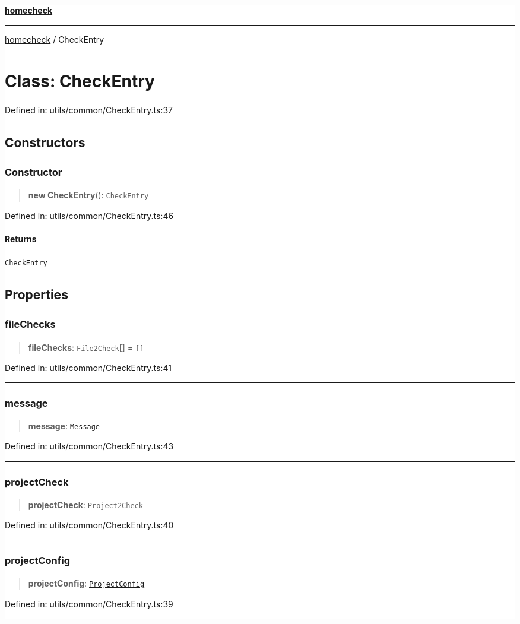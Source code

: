 [**homecheck**](../README.md)

***

[homecheck](../globals.md) / CheckEntry

# Class: CheckEntry

Defined in: utils/common/CheckEntry.ts:37

## Constructors

### Constructor

> **new CheckEntry**(): `CheckEntry`

Defined in: utils/common/CheckEntry.ts:46

#### Returns

`CheckEntry`

## Properties

### fileChecks

> **fileChecks**: `File2Check`[] = `[]`

Defined in: utils/common/CheckEntry.ts:41

***

### message

> **message**: [`Message`](../interfaces/Message.md)

Defined in: utils/common/CheckEntry.ts:43

***

### projectCheck

> **projectCheck**: `Project2Check`

Defined in: utils/common/CheckEntry.ts:40

***

### projectConfig

> **projectConfig**: [`ProjectConfig`](ProjectConfig.md)

Defined in: utils/common/CheckEntry.ts:39

***
